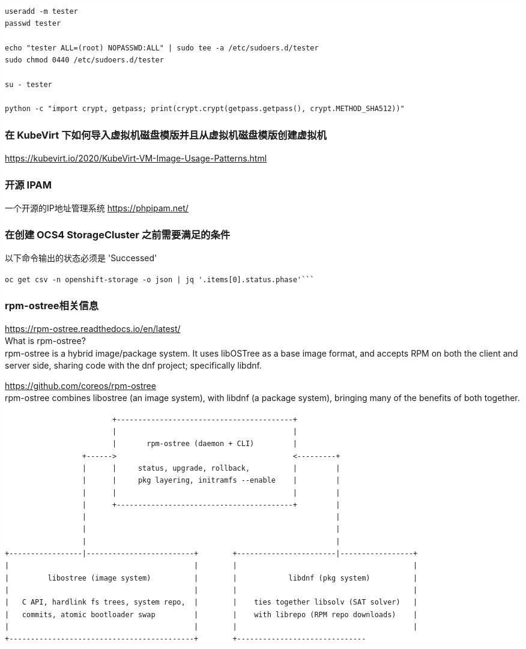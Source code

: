```
useradd -m tester
passwd tester

echo "tester ALL=(root) NOPASSWD:ALL" | sudo tee -a /etc/sudoers.d/tester
sudo chmod 0440 /etc/sudoers.d/tester

su - tester

python -c "import crypt, getpass; print(crypt.crypt(getpass.getpass(), crypt.METHOD_SHA512))"
```

### 在 KubeVirt 下如何导入虚拟机磁盘模版并且从虚拟机磁盘模版创建虚拟机
https://kubevirt.io/2020/KubeVirt-VM-Image-Usage-Patterns.html

### 开源 IPAM 
一个开源的IP地址管理系统
https://phpipam.net/

### 在创建 OCS4 StorageCluster 之前需要满足的条件
以下命令输出的状态必须是 'Successed'
```
oc get csv -n openshift-storage -o json | jq '.items[0].status.phase'```
```

### rpm-ostree相关信息
https://rpm-ostree.readthedocs.io/en/latest/<br>
What is rpm-ostree?<br>
rpm-ostree is a hybrid image/package system. It uses libOSTree as a base image format, and accepts RPM on both the client and server side, sharing code with the dnf project; specifically libdnf.

https://github.com/coreos/rpm-ostree<br>
rpm-ostree combines libostree (an image system), with libdnf (a package system), bringing many of the benefits of both together.

```
                         +-----------------------------------------+
                         |                                         |
                         |       rpm-ostree (daemon + CLI)         |
                  +------>                                         <---------+
                  |      |     status, upgrade, rollback,          |         |
                  |      |     pkg layering, initramfs --enable    |         |
                  |      |                                         |         |
                  |      +-----------------------------------------+         |
                  |                                                          |
                  |                                                          |
                  |                                                          |
+-----------------|-------------------------+        +-----------------------|-----------------+
|                                           |        |                                         |
|         libostree (image system)          |        |            libdnf (pkg system)          |
|                                           |        |                                         |
|   C API, hardlink fs trees, system repo,  |        |    ties together libsolv (SAT solver)   |
|   commits, atomic bootloader swap         |        |    with librepo (RPM repo downloads)    |
|                                           |        |                                         |
+-------------------------------------------+        +------------------------------
```
